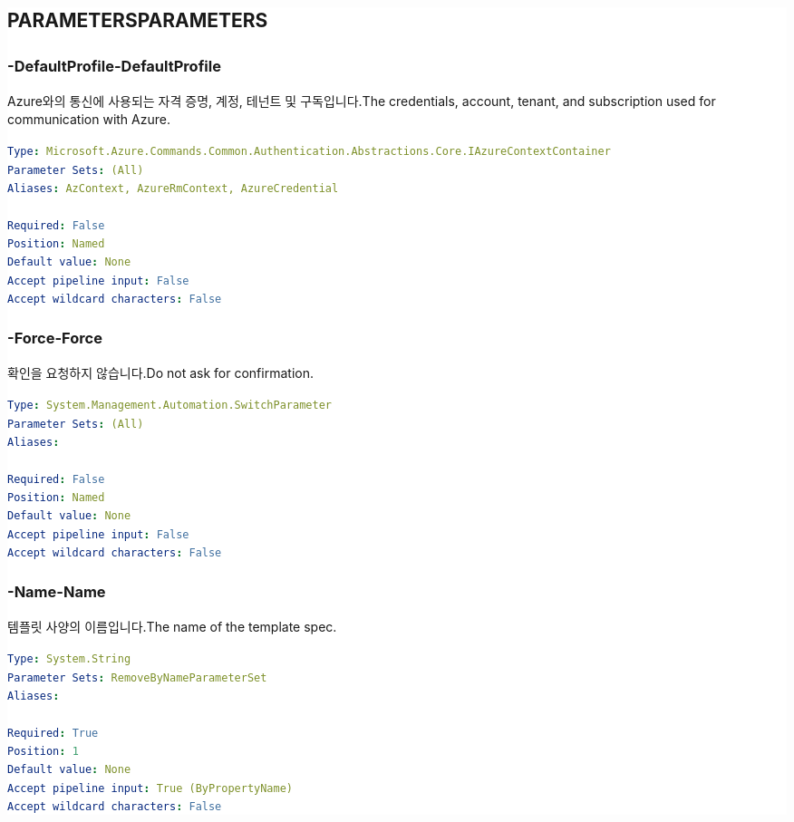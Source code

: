## <span data-ttu-id="e9393-120">PARAMETERS</span><span class="sxs-lookup"><span data-stu-id="e9393-120">PARAMETERS</span></span>

### <span data-ttu-id="e9393-121">-DefaultProfile</span><span class="sxs-lookup"><span data-stu-id="e9393-121">-DefaultProfile</span></span>
<span data-ttu-id="e9393-122">Azure와의 통신에 사용되는 자격 증명, 계정, 테넌트 및 구독입니다.</span><span class="sxs-lookup"><span data-stu-id="e9393-122">The credentials, account, tenant, and subscription used for communication with Azure.</span></span>

```yaml
Type: Microsoft.Azure.Commands.Common.Authentication.Abstractions.Core.IAzureContextContainer
Parameter Sets: (All)
Aliases: AzContext, AzureRmContext, AzureCredential

Required: False
Position: Named
Default value: None
Accept pipeline input: False
Accept wildcard characters: False
```

### <span data-ttu-id="e9393-123">-Force</span><span class="sxs-lookup"><span data-stu-id="e9393-123">-Force</span></span>
<span data-ttu-id="e9393-124">확인을 요청하지 않습니다.</span><span class="sxs-lookup"><span data-stu-id="e9393-124">Do not ask for confirmation.</span></span>

```yaml
Type: System.Management.Automation.SwitchParameter
Parameter Sets: (All)
Aliases:

Required: False
Position: Named
Default value: None
Accept pipeline input: False
Accept wildcard characters: False
```

### <span data-ttu-id="e9393-125">-Name</span><span class="sxs-lookup"><span data-stu-id="e9393-125">-Name</span></span>
<span data-ttu-id="e9393-126">템플릿 사양의 이름입니다.</span><span class="sxs-lookup"><span data-stu-id="e9393-126">The name of the template spec.</span></span>

```yaml
Type: System.String
Parameter Sets: RemoveByNameParameterSet
Aliases:

Required: True
Position: 1
Default value: None
Accept pipeline input: True (ByPropertyName)
Accept wildcard characters: False
```
